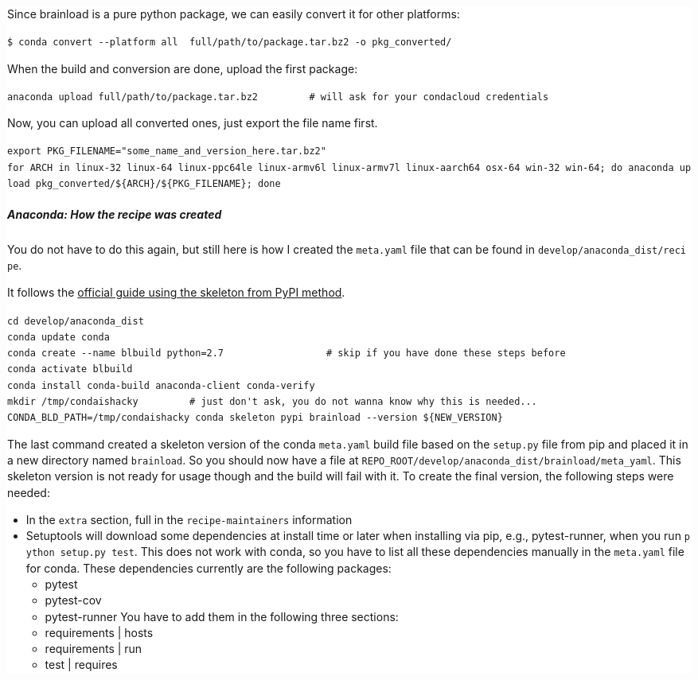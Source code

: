 Since brainload is a pure python package, we can easily convert it for other platforms:


```
$ conda convert --platform all  full/path/to/package.tar.bz2 -o pkg_converted/
```

When the build and conversion are done, upload the first package:

```console          
anaconda upload full/path/to/package.tar.bz2         # will ask for your condacloud credentials
```

Now, you can upload all converted ones, just export the file name first.

```
export PKG_FILENAME="some_name_and_version_here.tar.bz2"
for ARCH in linux-32 linux-64 linux-ppc64le linux-armv6l linux-armv7l linux-aarch64 osx-64 win-32 win-64; do anaconda upload pkg_converted/${ARCH}/${PKG_FILENAME}; done
```


##### Anaconda: How the recipe was created

You do not have to do this again, but still here is how I created the `meta.yaml` file that can be found in `develop/anaconda_dist/recipe`.

It follows the [official guide using the skeleton from PyPI method](https://conda.io/docs/user-guide/tutorials/build-pkgs-skeleton.html).

```console
cd develop/anaconda_dist
conda update conda
conda create --name blbuild python=2.7                  # skip if you have done these steps before
conda activate blbuild
conda install conda-build anaconda-client conda-verify
mkdir /tmp/condaishacky         # just don't ask, you do not wanna know why this is needed...
CONDA_BLD_PATH=/tmp/condaishacky conda skeleton pypi brainload --version ${NEW_VERSION}
```

The last command created a skeleton version of the conda `meta.yaml` build file based on the `setup.py` file from pip and placed it in a new directory named `brainload`. So you should now have a file at `REPO_ROOT/develop/anaconda_dist/brainload/meta_yaml`. This skeleton version is not ready for usage though and the build will fail with it. To create the final version, the following steps were needed:

- In the `extra` section, full in the `recipe-maintainers` information
- Setuptools will download some dependencies at install time or later when installing via pip, e.g., pytest-runner, when you run `python setup.py test`. This does not work with conda, so you have to list all these dependencies manually in the `meta.yaml` file for conda. These dependencies currently are the following packages:
    - pytest
    - pytest-cov
    - pytest-runner
You have to add them in the following three sections:
    - requirements | hosts
    - requirements | run
    - test | requires
